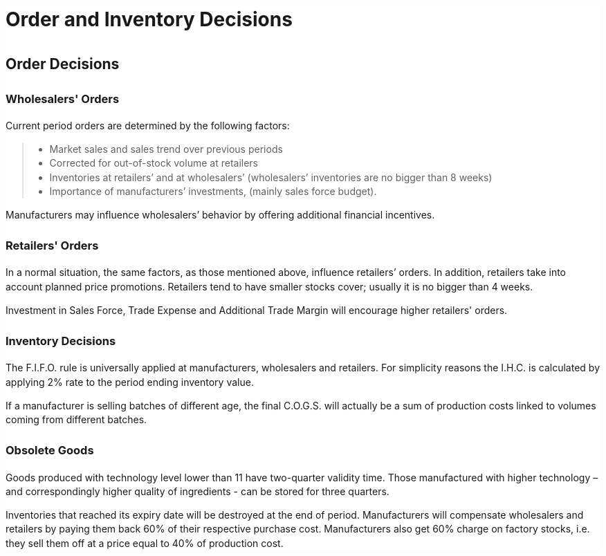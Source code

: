 







Order and Inventory Decisions
===========

Order Decisions
---------------

### Wholesalers' Orders

Current period orders are determined by the following factors: 
> - Market sales and sales trend over previous periods
> - Corrected for out-of-stock volume at retailers
> - Inventories at retailers’ and at wholesalers’ (wholesalers’ inventories are no bigger than 8 weeks)
> - Importance of manufacturers’ investments, (mainly sales force budget). 

Manufacturers may influence wholesalers’ behavior by offering additional financial incentives.
 
### Retailers' Orders

In a normal situation, the same factors, as those mentioned above, influence retailers’ orders. In addition, retailers take into account planned price promotions. Retailers tend to have smaller stocks cover; usually it is no bigger than 4 weeks. 

Investment in Sales Force, Trade Expense and Additional Trade Margin will encourage higher retailers' orders.


### Inventory Decisions

The F.I.F.O. rule is universally applied at manufacturers, wholesalers and retailers. For simplicity reasons the I.H.C. is calculated by applying 2% rate to the period ending inventory value. 

If a manufacturer is selling batches of different age, the final C.O.G.S. will actually be a sum of production costs linked to volumes coming from different batches.


### Obsolete Goods

Goods produced with technology level lower than 11 have two-quarter validity time. Those manufactured with higher technology – and correspondingly higher quality of ingredients - can be stored for three quarters. 

Inventories that reached its expiry date will be destroyed at the end of period. Manufacturers will compensate wholesalers and retailers by paying them back 60% of their respective purchase cost. Manufacturers also get 60% charge on factory stocks, i.e. they sell them off at a price equal to 40% of production cost.







